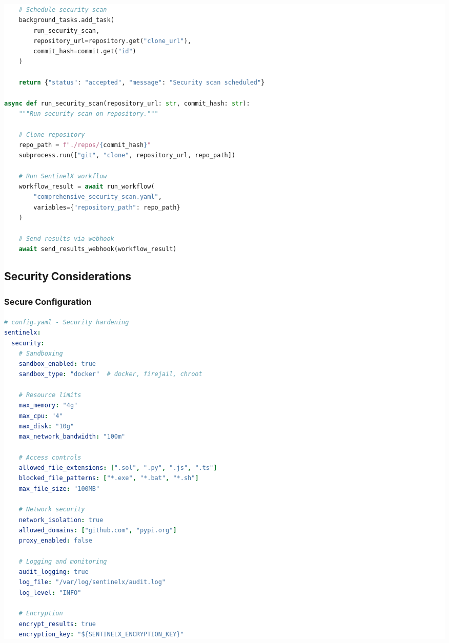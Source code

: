 ```python
    # Schedule security scan
    background_tasks.add_task(
        run_security_scan,
        repository_url=repository.get("clone_url"),
        commit_hash=commit.get("id")
    )
    
    return {"status": "accepted", "message": "Security scan scheduled"}

async def run_security_scan(repository_url: str, commit_hash: str):
    """Run security scan on repository."""
    
    # Clone repository
    repo_path = f"./repos/{commit_hash}"
    subprocess.run(["git", "clone", repository_url, repo_path])
    
    # Run SentinelX workflow
    workflow_result = await run_workflow(
        "comprehensive_security_scan.yaml",
        variables={"repository_path": repo_path}
    )
    
    # Send results via webhook
    await send_results_webhook(workflow_result)
```

## Security Considerations

### Secure Configuration

```yaml
# config.yaml - Security hardening
sentinelx:
  security:
    # Sandboxing
    sandbox_enabled: true
    sandbox_type: "docker"  # docker, firejail, chroot
    
    # Resource limits
    max_memory: "4g"
    max_cpu: "4"
    max_disk: "10g"
    max_network_bandwidth: "100m"
    
    # Access controls
    allowed_file_extensions: [".sol", ".py", ".js", ".ts"]
    blocked_file_patterns: ["*.exe", "*.bat", "*.sh"]
    max_file_size: "100MB"
    
    # Network security
    network_isolation: true
    allowed_domains: ["github.com", "pypi.org"]
    proxy_enabled: false
    
    # Logging and monitoring
    audit_logging: true
    log_file: "/var/log/sentinelx/audit.log"
    log_level: "INFO"
    
    # Encryption
    encrypt_results: true
    encryption_key: "${SENTINELX_ENCRYPTION_KEY}"
```